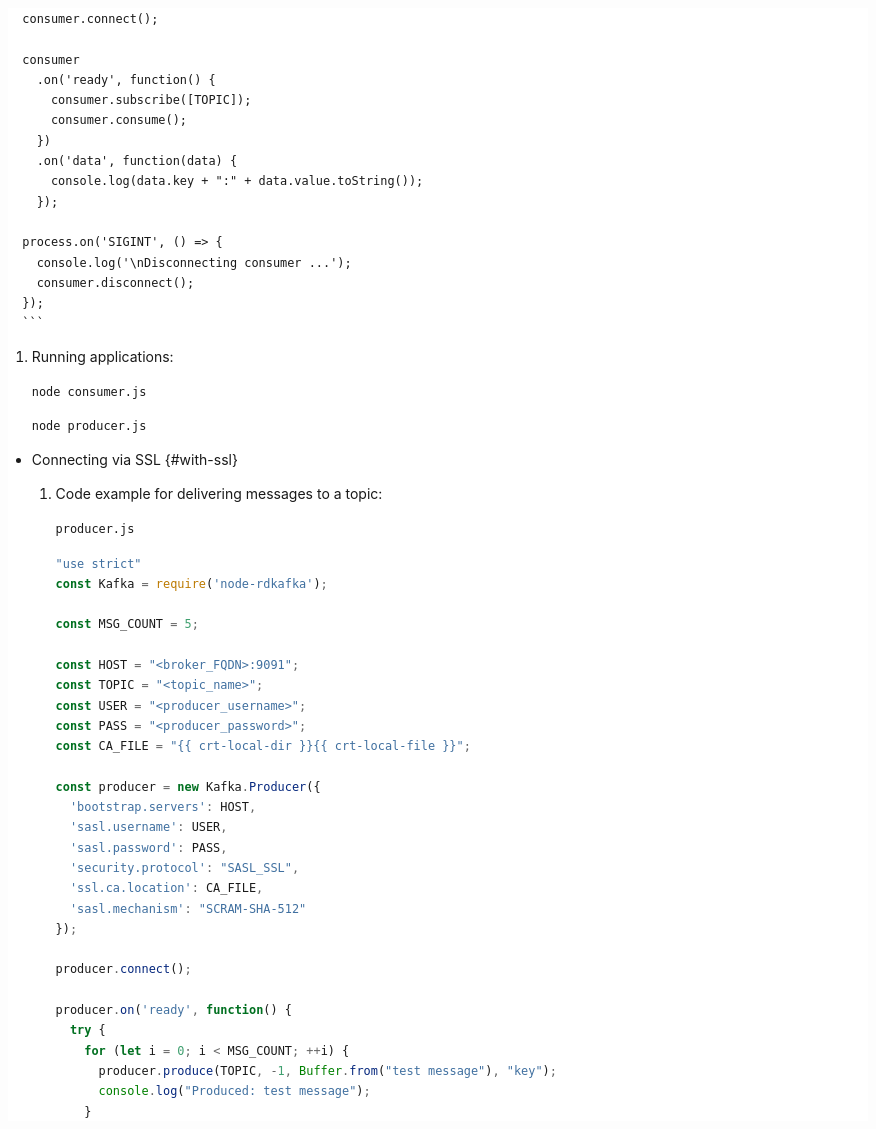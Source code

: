      consumer.connect();

      consumer
        .on('ready', function() {
          consumer.subscribe([TOPIC]);
          consumer.consume();
        })
        .on('data', function(data) {
          console.log(data.key + ":" + data.value.toString());
        });

      process.on('SIGINT', () => {
        console.log('\nDisconnecting consumer ...');
        consumer.disconnect();
      });
      ```

   1. Running applications:

      ```bash
      node consumer.js
      ```

      ```bash
      node producer.js
      ```

- Connecting via SSL {#with-ssl}

   1. Code example for delivering messages to a topic:

      `producer.js`

      ```js
      "use strict"
      const Kafka = require('node-rdkafka');

      const MSG_COUNT = 5;

      const HOST = "<broker_FQDN>:9091";
      const TOPIC = "<topic_name>";
      const USER = "<producer_username>";
      const PASS = "<producer_password>";
      const CA_FILE = "{{ crt-local-dir }}{{ crt-local-file }}";

      const producer = new Kafka.Producer({
        'bootstrap.servers': HOST,
        'sasl.username': USER,
        'sasl.password': PASS,
        'security.protocol': "SASL_SSL",
        'ssl.ca.location': CA_FILE,
        'sasl.mechanism': "SCRAM-SHA-512"
      });

      producer.connect();

      producer.on('ready', function() {
        try {
          for (let i = 0; i < MSG_COUNT; ++i) {
            producer.produce(TOPIC, -1, Buffer.from("test message"), "key");
            console.log("Produced: test message");
          }
